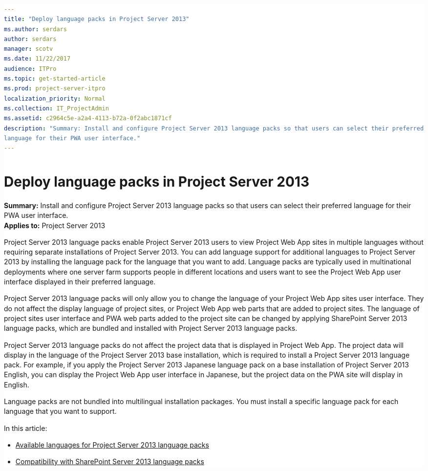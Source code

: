 ```yaml
---
title: "Deploy language packs in Project Server 2013"
ms.author: serdars
author: serdars
manager: scotv
ms.date: 11/22/2017
audience: ITPro
ms.topic: get-started-article
ms.prod: project-server-itpro
localization_priority: Normal
ms.collection: IT_ProjectAdmin
ms.assetid: c2964c5e-a2a4-4113-b72a-0f2abc1871cf
description: "Summary: Install and configure Project Server 2013 language packs so that users can select their preferred language for their PWA user interface."
---
```


# Deploy language packs in Project Server 2013
 
 **Summary:** Install and configure Project Server 2013 language packs so that users can select their preferred language for their PWA user interface.<br/>
**Applies to:** Project Server 2013
  
Project Server 2013 language packs enable Project Server 2013 users to view Project Web App sites in multiple languages without requiring separate installations of Project Server 2013. You can add language support for additional languages to Project Server 2013 by installing the language pack for the language that you want to add. Language packs are typically used in multinational deployments where one server farm supports people in different locations and users want to see the Project Web App user interface displayed in their preferred language.
  
Project Server 2013 language packs will only allow you to change the language of your Project Web App sites user interface. They do not affect the display language of project sites, or Project Web App web parts that are added to project sites. The language of project sites user interface and PWA web parts added to the project site can be changed by applying SharePoint Server 2013 language packs, which are bundled and installed with Project Server 2013 language packs.
  
Project Server 2013 language packs do not affect the project data that is displayed in Project Web App. The project data will display in the language of the Project Server 2013 base installation, which is required to install a Project Server 2013 language pack. For example, if you apply the Project Server 2013 Japanese language pack on a base installation of Project Server 2013 English, you can display the Project Web App user interface in Japanese, but the project data on the PWA site will display in English.
  
Language packs are not bundled into multilingual installation packages. You must install a specific language pack for each language that you want to support. 
  
In this article:
  
- [Available languages for Project Server 2013 language packs](https://technet.microsoft.com/library/7ce9823a-c6f0-4bc9-986d-a59f985e43a6.aspx#first_section)
    
- [Compatibility with SharePoint Server 2013 language packs](https://technet.microsoft.com/library/7ce9823a-c6f0-4bc9-986d-a59f985e43a6.aspx#second_section)
    